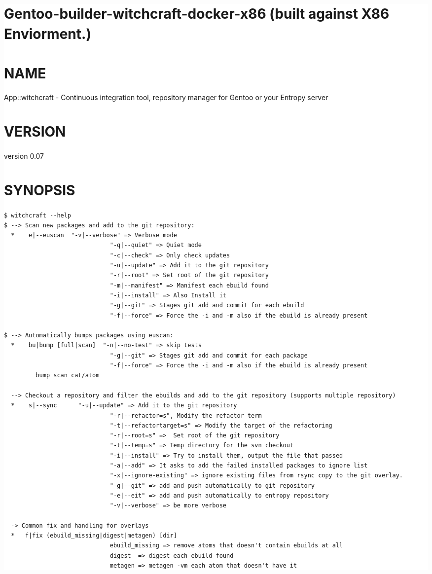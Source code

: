 # Gentoo-builder-witchcraft-docker-x86 (built against X86 Enviorment.)
# NAME

App::witchcraft - Continuous integration tool, repository manager for Gentoo or your Entropy server

# VERSION

version 0.07

# SYNOPSIS

    $ witchcraft --help
    $ --> Scan new packages and add to the git repository:
      *    e|--euscan  "-v|--verbose" => Verbose mode
                                  "-q|--quiet" => Quiet mode
                                  "-c|--check" => Only check updates
                                  "-u|--update" => Add it to the git repository
                                  "-r|--root" => Set root of the git repository
                                  "-m|--manifest" => Manifest each ebuild found
                                  "-i|--install" => Also Install it
                                  "-g|--git" => Stages git add and commit for each ebuild
                                  "-f|--force" => Force the -i and -m also if the ebuild is already present

    $ --> Automatically bumps packages using euscan:
      *    bu|bump [full|scan]  "-n|--no-test" => skip tests
                                  "-g|--git" => Stages git add and commit for each package
                                  "-f|--force" => Force the -i and -m also if the ebuild is already present
             bump scan cat/atom

      --> Checkout a repository and filter the ebuilds and add to the git repository (supports multiple repository)
      *    s|--sync      "-u|--update" => Add it to the git repository
                                  "-r|--refactor=s", Modify the refactor term
                                  "-t|--refactortarget=s" => Modify the target of the refactoring
                                  "-r|--root=s" =>  Set root of the git repository
                                  "-t|--temp=s" => Temp directory for the svn checkout
                                  "-i|--install" => Try to install them, output the file that passed
                                  "-a|--add" => It asks to add the failed installed packages to ignore list
                                  "-x|--ignore-existing" => ignore existing files from rsync copy to the git overlay.
                                  "-g|--git" => add and push automatically to git repository
                                  "-e|--eit" => add and push automatically to entropy repository
                                  "-v|--verbose" => be more verbose

      -> Common fix and handling for overlays
      *   f|fix (ebuild_missing|digest|metagen) [dir]
                                  ebuild_missing => remove atoms that doesn't contain ebuilds at all
                                  digest  => digest each ebuild found
                                  metagen => metagen -vm each atom that doesn't have it
